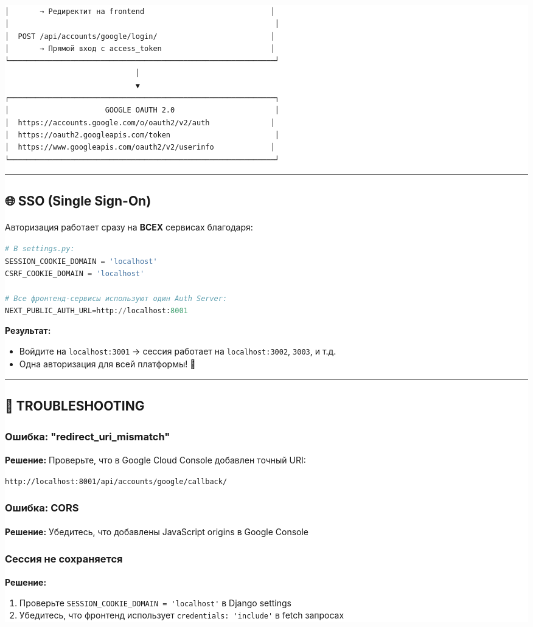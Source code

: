 ```
│       → Редиректит на frontend                             │
│                                                             │
│  POST /api/accounts/google/login/                          │
│       → Прямой вход с access_token                         │
└─────────────────────────────────────────────────────────────┘
                              │
                              ▼
┌─────────────────────────────────────────────────────────────┐
│                      GOOGLE OAUTH 2.0                       │
│  https://accounts.google.com/o/oauth2/v2/auth              │
│  https://oauth2.googleapis.com/token                        │
│  https://www.googleapis.com/oauth2/v2/userinfo             │
└─────────────────────────────────────────────────────────────┘
```

---

## 🌐 SSO (Single Sign-On)

Авторизация работает сразу на **ВСЕХ** сервисах благодаря:

```python
# В settings.py:
SESSION_COOKIE_DOMAIN = 'localhost'
CSRF_COOKIE_DOMAIN = 'localhost'

# Все фронтенд-сервисы используют один Auth Server:
NEXT_PUBLIC_AUTH_URL=http://localhost:8001
```

**Результат:**
- Войдите на `localhost:3001` → сессия работает на `localhost:3002`, `3003`, и т.д.
- Одна авторизация для всей платформы! 🎉

---

## 🐛 TROUBLESHOOTING

### Ошибка: "redirect_uri_mismatch"
**Решение:** Проверьте, что в Google Cloud Console добавлен точный URI:
```
http://localhost:8001/api/accounts/google/callback/
```

### Ошибка: CORS
**Решение:** Убедитесь, что добавлены JavaScript origins в Google Console

### Сессия не сохраняется
**Решение:** 
1. Проверьте `SESSION_COOKIE_DOMAIN = 'localhost'` в Django settings
2. Убедитесь, что фронтенд использует `credentials: 'include'` в fetch запросах
